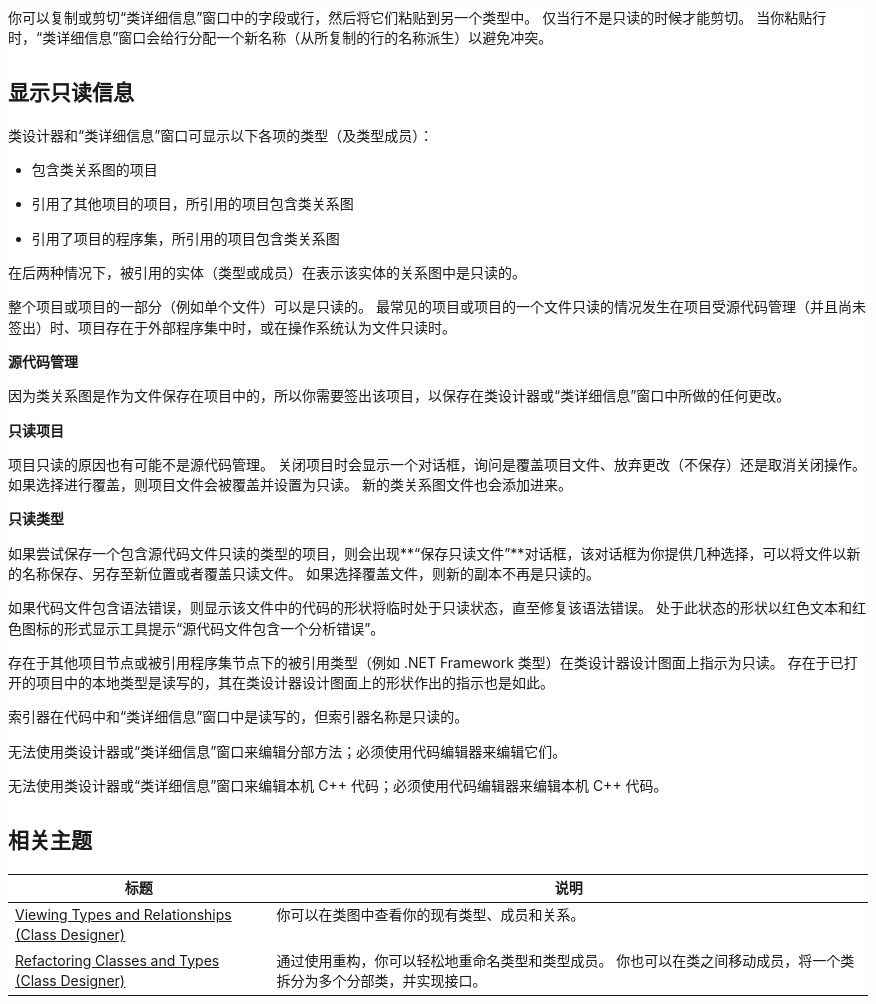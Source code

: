  你可以复制或剪切“类详细信息”窗口中的字段或行，然后将它们粘贴到另一个类型中。  仅当行不是只读的时候才能剪切。  当你粘贴行时，“类详细信息”窗口会给行分配一个新名称（从所复制的行的名称派生）以避免冲突。  
  
##  <a name="ReadOnlyInfo"></a> 显示只读信息  
 类设计器和“类详细信息”窗口可显示以下各项的类型（及类型成员）：  
  
-   包含类关系图的项目  
  
-   引用了其他项目的项目，所引用的项目包含类关系图  
  
-   引用了项目的程序集，所引用的项目包含类关系图  
  
 在后两种情况下，被引用的实体（类型或成员）在表示该实体的关系图中是只读的。  
  
 整个项目或项目的一部分（例如单个文件）可以是只读的。  最常见的项目或项目的一个文件只读的情况发生在项目受源代码管理（并且尚未签出）时、项目存在于外部程序集中时，或在操作系统认为文件只读时。  
  
 **源代码管理**  
  
 因为类关系图是作为文件保存在项目中的，所以你需要签出该项目，以保存在类设计器或“类详细信息”窗口中所做的任何更改。  
  
 **只读项目**  
  
 项目只读的原因也有可能不是源代码管理。  关闭项目时会显示一个对话框，询问是覆盖项目文件、放弃更改（不保存）还是取消关闭操作。  如果选择进行覆盖，则项目文件会被覆盖并设置为只读。  新的类关系图文件也会添加进来。  
  
 **只读类型**  
  
 如果尝试保存一个包含源代码文件只读的类型的项目，则会出现**“保存只读文件”**对话框，该对话框为你提供几种选择，可以将文件以新的名称保存、另存至新位置或者覆盖只读文件。  如果选择覆盖文件，则新的副本不再是只读的。  
  
 如果代码文件包含语法错误，则显示该文件中的代码的形状将临时处于只读状态，直至修复该语法错误。  处于此状态的形状以红色文本和红色图标的形式显示工具提示“源代码文件包含一个分析错误”。  
  
 存在于其他项目节点或被引用程序集节点下的被引用类型（例如 .NET Framework 类型）在类设计器设计图面上指示为只读。  存在于已打开的项目中的本地类型是读写的，其在类设计器设计图面上的形状作出的指示也是如此。  
  
 索引器在代码中和“类详细信息”窗口中是读写的，但索引器名称是只读的。  
  
 无法使用类设计器或“类详细信息”窗口来编辑分部方法；必须使用代码编辑器来编辑它们。  
  
 无法使用类设计器或“类详细信息”窗口来编辑本机 C\+\+ 代码；必须使用代码编辑器来编辑本机 C\+\+ 代码。  
  
## 相关主题  
  
|标题|说明|  
|--------|--------|  
|[Viewing Types and Relationships \(Class Designer\)](../ide/viewing-types-and-relationships-class-designer.md)|你可以在类图中查看你的现有类型、成员和关系。|  
|[Refactoring Classes and Types \(Class Designer\)](../ide/refactoring-classes-and-types-class-designer.md)|通过使用重构，你可以轻松地重命名类型和类型成员。  你也可以在类之间移动成员，将一个类拆分为多个分部类，并实现接口。|